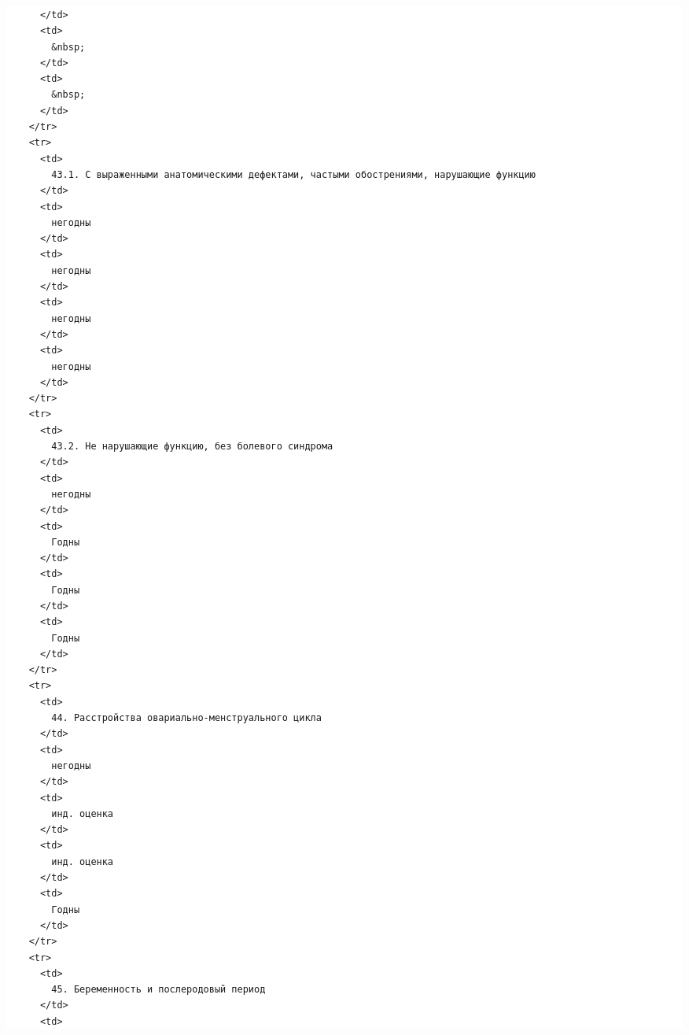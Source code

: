           </td>
          <td>
            &nbsp;
          </td>
          <td>
            &nbsp;
          </td>
        </tr>
        <tr>
          <td>
            43.1. С выраженными анатомическими дефектами, частыми обострениями, нарушающие функцию
          </td>
          <td>
            негодны
          </td>
          <td>
            негодны
          </td>
          <td>
            негодны
          </td>
          <td>
            негодны
          </td>
        </tr>
        <tr>
          <td>
            43.2. Не нарушающие функцию, без болевого синдрома
          </td>
          <td>
            негодны
          </td>
          <td>
            Годны
          </td>
          <td>
            Годны
          </td>
          <td>
            Годны
          </td>
        </tr>
        <tr>
          <td>
            44. Расстройства овариально-менструального цикла
          </td>
          <td>
            негодны
          </td>
          <td>
            инд. оценка
          </td>
          <td>
            инд. оценка
          </td>
          <td>
            Годны
          </td>
        </tr>
        <tr>
          <td>
            45. Беременность и послеродовый период
          </td>
          <td>